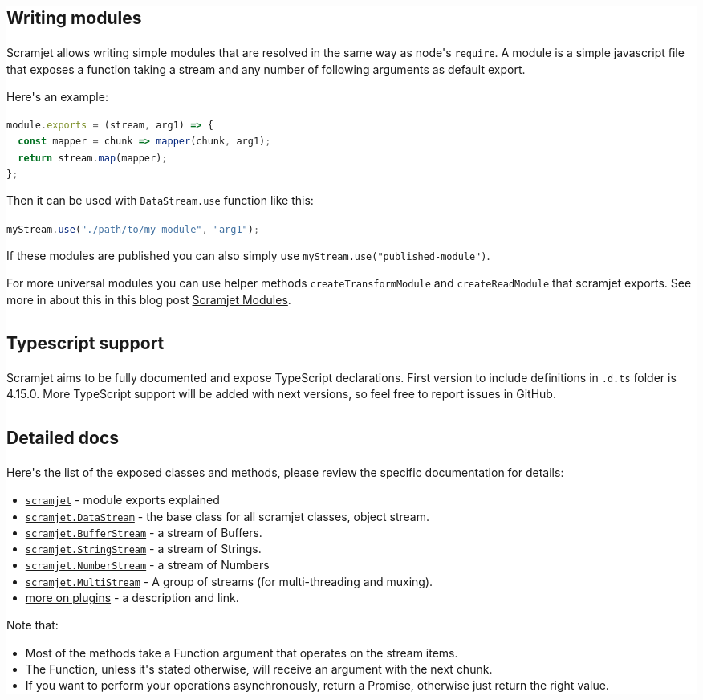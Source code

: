 ## Writing modules

Scramjet allows writing simple modules that are resolved in the same way as node's `require`. A module
is a simple javascript file that exposes a function taking a stream and any number of following arguments
as default export.

Here's an example:

```javascript
module.exports = (stream, arg1) => {
  const mapper = chunk => mapper(chunk, arg1);
  return stream.map(mapper);
};
```

Then it can be used with `DataStream.use` function like this:

```javascript
myStream.use("./path/to/my-module", "arg1");
```

If these modules are published you can also simply use `myStream.use("published-module")`.

For more universal modules you can use helper methods `createTransformModule` and `createReadModule` that scramjet exports. See more in about this in this blog post [Scramjet Modules](https://scramjet.org/modules).

## Typescript support

Scramjet aims to be fully documented and expose TypeScript declarations. First version to include definitions in `.d.ts`
folder is 4.15.0. More TypeScript support will be added with next versions, so feel free to report issues in GitHub.

## Detailed docs

Here's the list of the exposed classes and methods, please review the specific documentation for details:

- [`scramjet`](/framework/module-exports) - module exports explained
- [`scramjet.DataStream`](/framework/data-stream) - the base class for all scramjet classes, object stream.
- [`scramjet.BufferStream`](/framework/buffer-stream) - a stream of Buffers.
- [`scramjet.StringStream`](/framework/string-stream) - a stream of Strings.
- [`scramjet.NumberStream`](/framework/number-stream) - a stream of Numbers
- [`scramjet.MultiStream`](/framework/multi-stream) - A group of streams (for multi-threading and muxing).
- [more on plugins](/framework/plugins) - a description and link.

Note that:

- Most of the methods take a Function argument that operates on the stream items.
- The Function, unless it's stated otherwise, will receive an argument with the next chunk.
- If you want to perform your operations asynchronously, return a Promise, otherwise just return the right value.
